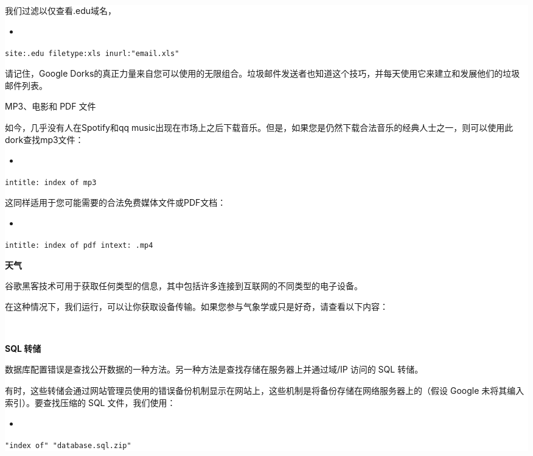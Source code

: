   

我们过滤以仅查看.edu域名，

  

  * 

    
    
    site:.edu filetype:xls inurl:"email.xls"

请记住，Google Dorks的真正力量来自您可以使用的无限组合。垃圾邮件发送者也知道这个技巧，并每天使用它来建立和发展他们的垃圾邮件列表。

  

MP3、电影和 PDF 文件

如今，几乎没有人在Spotify和qq
music出现在市场上之后下载音乐。但是，如果您是仍然下载合法音乐的经典人士之一，则可以使用此dork查找mp3文件：

  

  * 

    
    
    intitle: index of mp3

这同样适用于您可能需要的合法免费媒体文件或PDF文档：

  

  * 

    
    
    intitle: index of pdf intext: .mp4

 **天气**

谷歌黑客技术可用于获取任何类型的信息，其中包括许多连接到互联网的不同类型的电子设备。

  

在这种情况下，我们运行，可以让你获取设备传输。如果您参与气象学或只是好奇，请查看以下内容：

  

  

  

![]()

  

 **SQL 转储**

数据库配置错误是查找公开数据的一种方法。另一种方法是查找存储在服务器上并通过域/IP 访问的 SQL 转储。

  

有时，这些转储会通过网站管理员使用的错误备份机制显示在网站上，这些机制是将备份存储在网络服务器上的（假设 Google 未将其编入索引）。要查找压缩的
SQL 文件，我们使用：

  

  * 

    
    
    "index of" "database.sql.zip"
